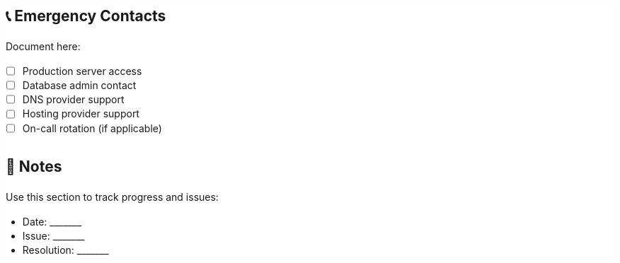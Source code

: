 
## 📞 Emergency Contacts

Document here:
- [ ] Production server access
- [ ] Database admin contact
- [ ] DNS provider support
- [ ] Hosting provider support
- [ ] On-call rotation (if applicable)

## 📝 Notes

Use this section to track progress and issues:

- Date: _______
- Issue: _______
- Resolution: _______
